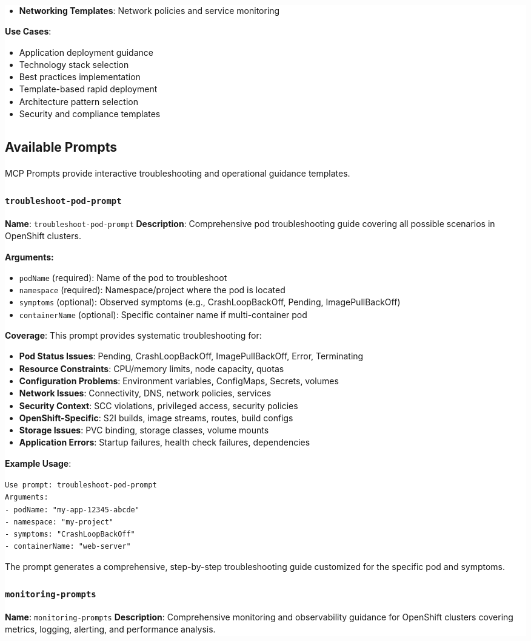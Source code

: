 - **Networking Templates**: Network policies and service monitoring

**Use Cases**:
- Application deployment guidance
- Technology stack selection
- Best practices implementation
- Template-based rapid deployment
- Architecture pattern selection
- Security and compliance templates

## Available Prompts

MCP Prompts provide interactive troubleshooting and operational guidance templates.

### `troubleshoot-pod-prompt`
**Name**: `troubleshoot-pod-prompt`
**Description**: Comprehensive pod troubleshooting guide covering all possible scenarios in OpenShift clusters.

**Arguments:**
- `podName` (required): Name of the pod to troubleshoot
- `namespace` (required): Namespace/project where the pod is located  
- `symptoms` (optional): Observed symptoms (e.g., CrashLoopBackOff, Pending, ImagePullBackOff)
- `containerName` (optional): Specific container name if multi-container pod

**Coverage**: This prompt provides systematic troubleshooting for:
- **Pod Status Issues**: Pending, CrashLoopBackOff, ImagePullBackOff, Error, Terminating
- **Resource Constraints**: CPU/memory limits, node capacity, quotas
- **Configuration Problems**: Environment variables, ConfigMaps, Secrets, volumes
- **Network Issues**: Connectivity, DNS, network policies, services
- **Security Context**: SCC violations, privileged access, security policies
- **OpenShift-Specific**: S2I builds, image streams, routes, build configs
- **Storage Issues**: PVC binding, storage classes, volume mounts
- **Application Errors**: Startup failures, health check failures, dependencies

**Example Usage**:
```
Use prompt: troubleshoot-pod-prompt
Arguments: 
- podName: "my-app-12345-abcde"
- namespace: "my-project" 
- symptoms: "CrashLoopBackOff"
- containerName: "web-server"
```

The prompt generates a comprehensive, step-by-step troubleshooting guide customized for the specific pod and symptoms.

### `monitoring-prompts`
**Name**: `monitoring-prompts`
**Description**: Comprehensive monitoring and observability guidance for OpenShift clusters covering metrics, logging, alerting, and performance analysis.

